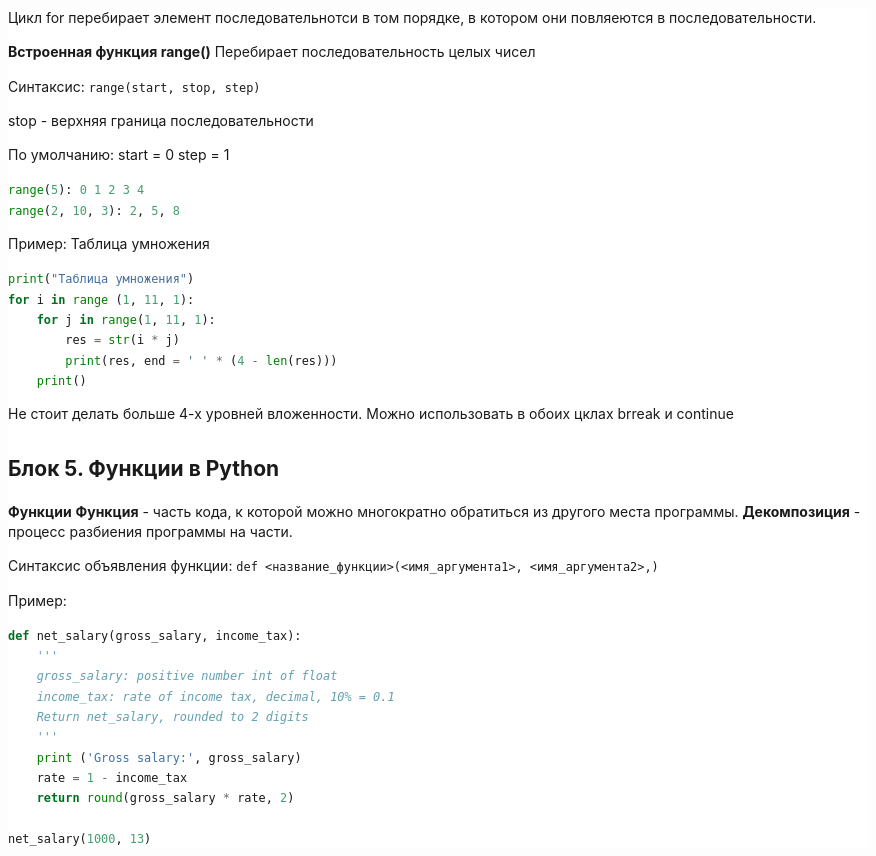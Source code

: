 Цикл for перебирает элемент последовательнотси в том порядке, в котором они повляеются в последовательности.


__Встроенная функция range()__
Перебирает последовательность целых чисел

Синтаксис:
`range(start, stop, step)`

stop - верхняя граница последовательности

По умолчанию:
start = 0
step = 1

```python
range(5): 0 1 2 3 4
range(2, 10, 3): 2, 5, 8
```

Пример: Таблица умножения

```python
print("Таблица умножения")
for i in range (1, 11, 1):
	for j in range(1, 11, 1):
		res = str(i * j)
		print(res, end = ' ' * (4 - len(res)))
	print()
```

Не стоит делать больше 4-х уровней вложенности.
Можно использовать в обоих цклах brreak и continue

## Блок 5. Функции в Python
__Функции__
__Функция__ - часть кода, к которой можно многократно обратиться из другого места программы.
__Декомпозиция__ - процесс разбиения программы на части.

Синтаксис объявления функции:
`def <название_функции>(<имя_аргумента1>, <имя_аргумента2>,)`

Пример:
```python
def net_salary(gross_salary, income_tax):
    '''
    gross_salary: positive number int of float
    income_tax: rate of income tax, decimal, 10% = 0.1
    Return net_salary, rounded to 2 digits
    '''
    print ('Gross salary:', gross_salary)
    rate = 1 - income_tax
    return round(gross_salary * rate, 2)

net_salary(1000, 13)
```
